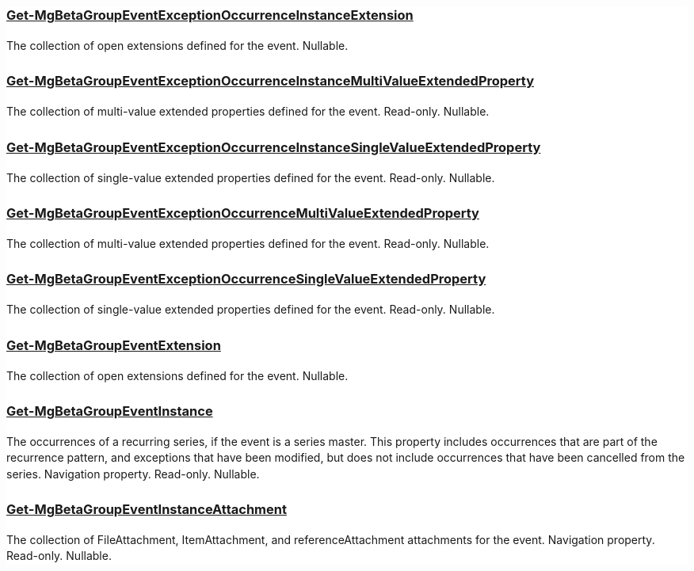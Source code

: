 ### [Get-MgBetaGroupEventExceptionOccurrenceInstanceExtension](Get-MgBetaGroupEventExceptionOccurrenceInstanceExtension.md)
The collection of open extensions defined for the event.
Nullable.

### [Get-MgBetaGroupEventExceptionOccurrenceInstanceMultiValueExtendedProperty](Get-MgBetaGroupEventExceptionOccurrenceInstanceMultiValueExtendedProperty.md)
The collection of multi-value extended properties defined for the event.
Read-only.
Nullable.

### [Get-MgBetaGroupEventExceptionOccurrenceInstanceSingleValueExtendedProperty](Get-MgBetaGroupEventExceptionOccurrenceInstanceSingleValueExtendedProperty.md)
The collection of single-value extended properties defined for the event.
Read-only.
Nullable.

### [Get-MgBetaGroupEventExceptionOccurrenceMultiValueExtendedProperty](Get-MgBetaGroupEventExceptionOccurrenceMultiValueExtendedProperty.md)
The collection of multi-value extended properties defined for the event.
Read-only.
Nullable.

### [Get-MgBetaGroupEventExceptionOccurrenceSingleValueExtendedProperty](Get-MgBetaGroupEventExceptionOccurrenceSingleValueExtendedProperty.md)
The collection of single-value extended properties defined for the event.
Read-only.
Nullable.

### [Get-MgBetaGroupEventExtension](Get-MgBetaGroupEventExtension.md)
The collection of open extensions defined for the event.
Nullable.

### [Get-MgBetaGroupEventInstance](Get-MgBetaGroupEventInstance.md)
The occurrences of a recurring series, if the event is a series master.
This property includes occurrences that are part of the recurrence pattern, and exceptions that have been modified, but does not include occurrences that have been cancelled from the series.
Navigation property.
Read-only.
Nullable.

### [Get-MgBetaGroupEventInstanceAttachment](Get-MgBetaGroupEventInstanceAttachment.md)
The collection of FileAttachment, ItemAttachment, and referenceAttachment attachments for the event.
Navigation property.
Read-only.
Nullable.
